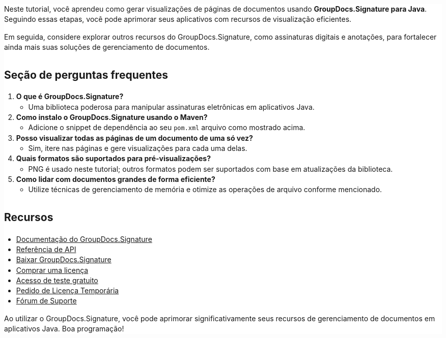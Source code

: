 Neste tutorial, você aprendeu como gerar visualizações de páginas de documentos usando **GroupDocs.Signature para Java**. Seguindo essas etapas, você pode aprimorar seus aplicativos com recursos de visualização eficientes.

Em seguida, considere explorar outros recursos do GroupDocs.Signature, como assinaturas digitais e anotações, para fortalecer ainda mais suas soluções de gerenciamento de documentos.

## Seção de perguntas frequentes

1. **O que é GroupDocs.Signature?**
   - Uma biblioteca poderosa para manipular assinaturas eletrônicas em aplicativos Java.
2. **Como instalo o GroupDocs.Signature usando o Maven?**
   - Adicione o snippet de dependência ao seu `pom.xml` arquivo como mostrado acima.
3. **Posso visualizar todas as páginas de um documento de uma só vez?**
   - Sim, itere nas páginas e gere visualizações para cada uma delas.
4. **Quais formatos são suportados para pré-visualizações?**
   - PNG é usado neste tutorial; outros formatos podem ser suportados com base em atualizações da biblioteca.
5. **Como lidar com documentos grandes de forma eficiente?**
   - Utilize técnicas de gerenciamento de memória e otimize as operações de arquivo conforme mencionado.

## Recursos
- [Documentação do GroupDocs.Signature](https://docs.groupdocs.com/signature/java/)
- [Referência de API](https://reference.groupdocs.com/signature/java/)
- [Baixar GroupDocs.Signature](https://releases.groupdocs.com/signature/java/)
- [Comprar uma licença](https://purchase.groupdocs.com/buy)
- [Acesso de teste gratuito](https://releases.groupdocs.com/signature/java/)
- [Pedido de Licença Temporária](https://purchase.groupdocs.com/temporary-license/)
- [Fórum de Suporte](https://forum.groupdocs.com/c/signature/)

Ao utilizar o GroupDocs.Signature, você pode aprimorar significativamente seus recursos de gerenciamento de documentos em aplicativos Java. Boa programação!